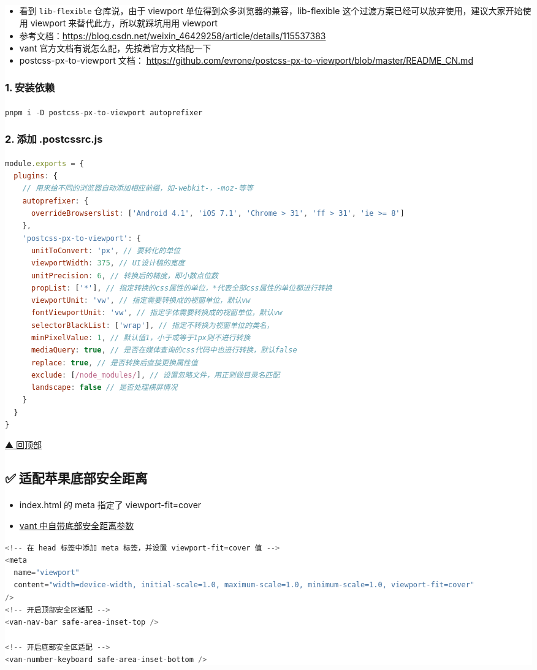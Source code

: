 - 看到 `lib-flexible` 仓库说，由于 viewport 单位得到众多浏览器的兼容，lib-flexible 这个过渡方案已经可以放弃使用，建议大家开始使用 viewport 来替代此方，所以就踩坑用用 viewport
- 参考文档：https://blog.csdn.net/weixin_46429258/article/details/115537383
- vant 官方文档有说怎么配，先按着官方文档配一下
- postcss-px-to-viewport 文档： https://github.com/evrone/postcss-px-to-viewport/blob/master/README_CN.md

### 1. 安装依赖

```js
pnpm i -D postcss-px-to-viewport autoprefixer
```

### 2. 添加 .postcssrc.js

```js
module.exports = {
  plugins: {
    // 用来给不同的浏览器自动添加相应前缀，如-webkit-，-moz-等等
    autoprefixer: {
      overrideBrowserslist: ['Android 4.1', 'iOS 7.1', 'Chrome > 31', 'ff > 31', 'ie >= 8']
    },
    'postcss-px-to-viewport': {
      unitToConvert: 'px', // 要转化的单位
      viewportWidth: 375, // UI设计稿的宽度
      unitPrecision: 6, // 转换后的精度，即小数点位数
      propList: ['*'], // 指定转换的css属性的单位，*代表全部css属性的单位都进行转换
      viewportUnit: 'vw', // 指定需要转换成的视窗单位，默认vw
      fontViewportUnit: 'vw', // 指定字体需要转换成的视窗单位，默认vw
      selectorBlackList: ['wrap'], // 指定不转换为视窗单位的类名，
      minPixelValue: 1, // 默认值1，小于或等于1px则不进行转换
      mediaQuery: true, // 是否在媒体查询的css代码中也进行转换，默认false
      replace: true, // 是否转换后直接更换属性值
      exclude: [/node_modules/], // 设置忽略文件，用正则做目录名匹配
      landscape: false // 是否处理横屏情况
    }
  }
}
```

[▲ 回顶部](#top)

## <span id="phonex">✅ 适配苹果底部安全距离 </span>

- index.html 的 meta 指定了 viewport-fit=cover

- [vant 中自带底部安全距离参数](https://vant-contrib.gitee.io/vant/v3/#/zh-CN/advanced-usage#di-bu-an-quan-qu-gua-pei)

```js
<!-- 在 head 标签中添加 meta 标签，并设置 viewport-fit=cover 值 -->
<meta
  name="viewport"
  content="width=device-width, initial-scale=1.0, maximum-scale=1.0, minimum-scale=1.0, viewport-fit=cover"
/>
<!-- 开启顶部安全区适配 -->
<van-nav-bar safe-area-inset-top />

<!-- 开启底部安全区适配 -->
<van-number-keyboard safe-area-inset-bottom />
```
